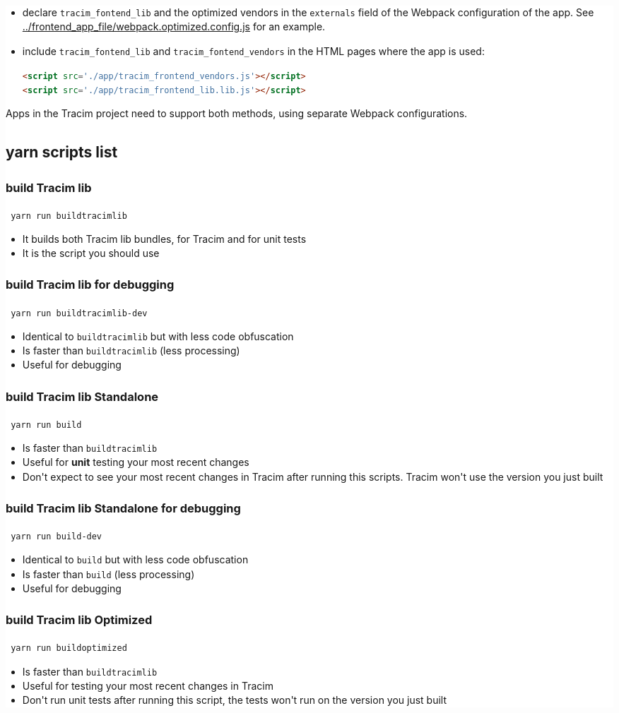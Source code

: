 - declare `tracim_fontend_lib` and the optimized vendors in the `externals` field of the Webpack configuration of the app.
  See [../frontend_app_file/webpack.optimized.config.js](../frontend_app_file/webpack.optimized.config.js) for an example.
- include `tracim_fontend_lib` and `tracim_fontend_vendors` in the HTML pages where the app is used:

   ```html
   <script src='./app/tracim_frontend_vendors.js'></script>
   <script src='./app/tracim_frontend_lib.lib.js'></script>
   ```

Apps in the Tracim project need to support both methods, using separate Webpack configurations.

## yarn scripts list

### build Tracim lib

     yarn run buildtracimlib

- It builds both Tracim lib bundles, for Tracim and for unit tests
- It is the script you should use

### build Tracim lib for debugging

     yarn run buildtracimlib-dev

- Identical to `buildtracimlib` but with less code obfuscation
- Is faster than `buildtracimlib` (less processing)
- Useful for debugging

### build Tracim lib Standalone

     yarn run build

- Is faster than `buildtracimlib`
- Useful for **unit** testing your most recent changes
- Don't expect to see your most recent changes in Tracim after running this scripts. Tracim won't use the version you just built

### build Tracim lib Standalone for debugging

     yarn run build-dev

- Identical to `build` but with less code obfuscation
- Is faster than `build` (less processing)
- Useful for debugging

### build Tracim lib Optimized

     yarn run buildoptimized

- Is faster than `buildtracimlib`
- Useful for testing your most recent changes in Tracim
- Don't run unit tests after running this script, the tests won't run on the version you just built
